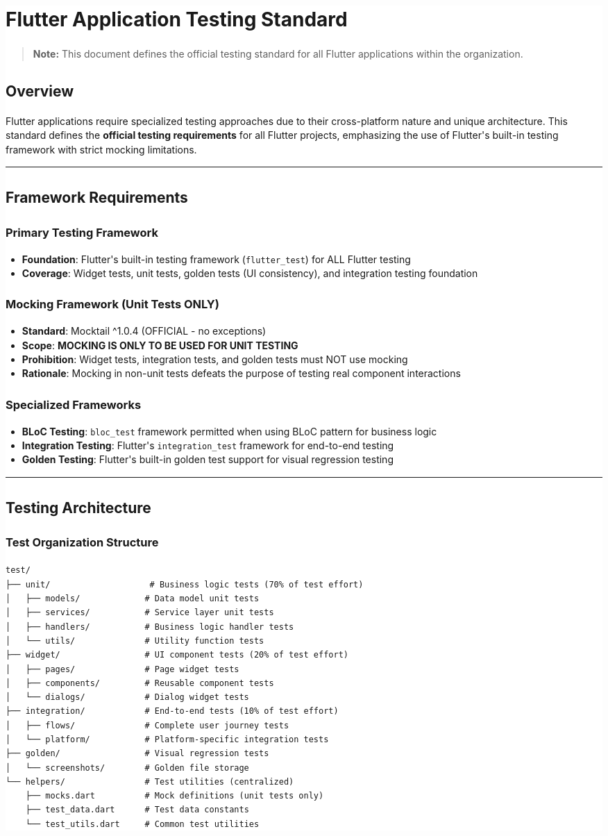 # Flutter Application Testing Standard

> **Note:** This document defines the official testing standard for all Flutter applications within the organization.

## Overview

Flutter applications require specialized testing approaches due to their cross-platform nature and unique architecture. This standard defines the **official testing requirements** for all Flutter projects, emphasizing the use of Flutter's built-in testing framework with strict mocking limitations.

---

## Framework Requirements

### Primary Testing Framework
- **Foundation**: Flutter's built-in testing framework (`flutter_test`) for ALL Flutter testing
- **Coverage**: Widget tests, unit tests, golden tests (UI consistency), and integration testing foundation

### Mocking Framework (Unit Tests ONLY)
- **Standard**: Mocktail ^1.0.4 (OFFICIAL - no exceptions)
- **Scope**: **MOCKING IS ONLY TO BE USED FOR UNIT TESTING**
- **Prohibition**: Widget tests, integration tests, and golden tests must NOT use mocking
- **Rationale**: Mocking in non-unit tests defeats the purpose of testing real component interactions

### Specialized Frameworks
- **BLoC Testing**: `bloc_test` framework permitted when using BLoC pattern for business logic
- **Integration Testing**: Flutter's `integration_test` framework for end-to-end testing
- **Golden Testing**: Flutter's built-in golden test support for visual regression testing

---

## Testing Architecture

### Test Organization Structure
```
test/
├── unit/                    # Business logic tests (70% of test effort)
│   ├── models/             # Data model unit tests
│   ├── services/           # Service layer unit tests  
│   ├── handlers/           # Business logic handler tests
│   └── utils/              # Utility function tests
├── widget/                 # UI component tests (20% of test effort)
│   ├── pages/              # Page widget tests
│   ├── components/         # Reusable component tests
│   └── dialogs/            # Dialog widget tests
├── integration/            # End-to-end tests (10% of test effort)
│   ├── flows/              # Complete user journey tests
│   └── platform/           # Platform-specific integration tests
├── golden/                 # Visual regression tests
│   └── screenshots/        # Golden file storage
└── helpers/                # Test utilities (centralized)
    ├── mocks.dart          # Mock definitions (unit tests only)
    ├── test_data.dart      # Test data constants
    └── test_utils.dart     # Common test utilities
```
